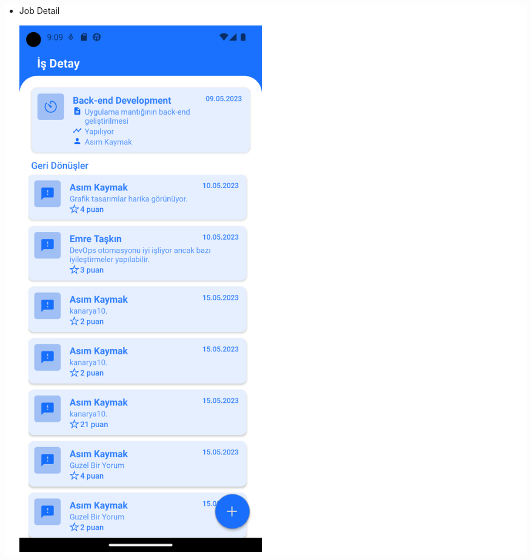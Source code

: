 - Job Detail

    <img src="./images/job_detail.png" alt="Job Detail" style="height: 700; width:400px;"/>
